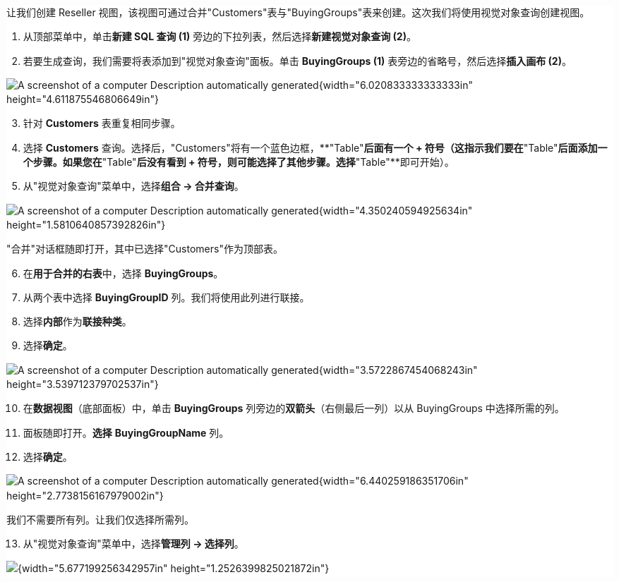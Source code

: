 让我们创建 Reseller
视图，该视图可通过合并"Customers"表与"BuyingGroups"表来创建。这次我们将使用视觉对象查询创建视图。

1.  从顶部菜单中，单击**新建 SQL 查询 (1)**
    旁边的下拉列表，然后选择**新建视觉对象查询 (2)**。

2.  若要生成查询，我们需要将表添加到"视觉对象查询"面板。单击
    **BuyingGroups (1)** 表旁边的省略号，然后选择**插入画布 (2)**。

![A screenshot of a computer Description automatically
generated](images3/media/image29.png){width="6.020833333333333in"
height="4.611875546806649in"}

3.  针对 **Customers** 表重复相同步骤。

4.  选择 **Customers**
    查询。选择后，"Customers"将有一个蓝色边框，**"Table"**后面有一个
    **+**
    符号（这指示我们要在**"Table"**后面添加一个步骤。如果您在**"Table"**后没有看到
    **+** 符号，则可能选择了其他步骤。选择**"Table"**即可开始）。



5.  从"视觉对象查询"菜单中，选择**组合 -\> 合并查询**。

![A screenshot of a computer Description automatically
generated](images3/media/image30.png){width="4.350240594925634in"
height="1.5810640857392826in"}

"合并"对话框随即打开，其中已选择"Customers"作为顶部表。

6.  在**用于合并的右表**中，选择 **BuyingGroups**。

7.  从两个表中选择 **BuyingGroupID** 列。我们将使用此列进行联接。

8.  选择**内部**作为**联接种类**。

9.  选择**确定**。

![A screenshot of a computer Description automatically
generated](images3/media/image31.png){width="3.5722867454068243in"
height="3.539712379702537in"}

10. 在**数据视图**（底部面板）中，单击 **BuyingGroups**
    列旁边的**双箭头**（右侧最后一列）以从 BuyingGroups 中选择所需的列。

11. 面板随即打开。**选择** **BuyingGroupName** 列。

12. 选择**确定**。

![A screenshot of a computer Description automatically
generated](images3/media/image32.png){width="6.440259186351706in"
height="2.7738156167979002in"}

我们不需要所有列。让我们仅选择所需列。

13. 从"视觉对象查询"菜单中，选择**管理列 -\> 选择列**。

![](images3/media/image33.png){width="5.677199256342957in"
height="1.2526399825021872in"}
